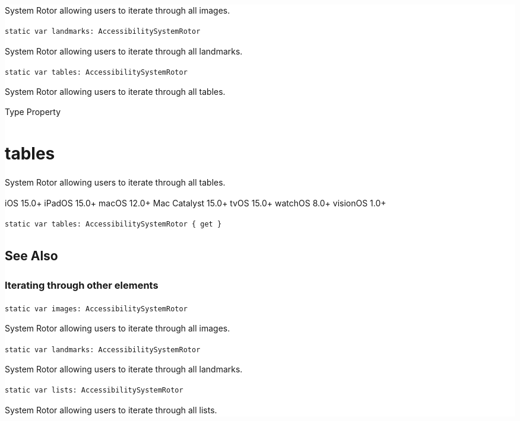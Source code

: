 System Rotor allowing users to iterate through all images.

`static var landmarks: AccessibilitySystemRotor`

System Rotor allowing users to iterate through all landmarks.

`static var tables: AccessibilitySystemRotor`

System Rotor allowing users to iterate through all tables.

Type Property

# tables

System Rotor allowing users to iterate through all tables.

iOS 15.0+  iPadOS 15.0+  macOS 12.0+  Mac Catalyst 15.0+  tvOS 15.0+  watchOS
8.0+  visionOS 1.0+

    
    
    static var tables: AccessibilitySystemRotor { get }

## See Also

### Iterating through other elements

`static var images: AccessibilitySystemRotor`

System Rotor allowing users to iterate through all images.

`static var landmarks: AccessibilitySystemRotor`

System Rotor allowing users to iterate through all landmarks.

`static var lists: AccessibilitySystemRotor`

System Rotor allowing users to iterate through all lists.

